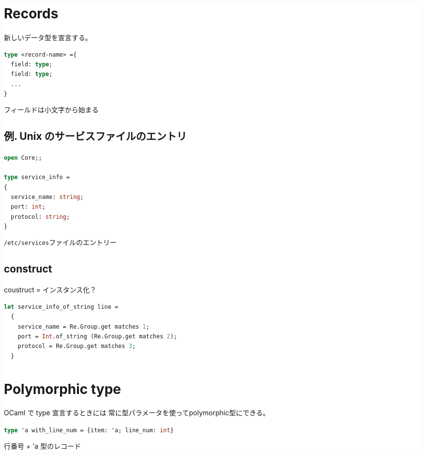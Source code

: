 # Records

新しいデータ型を宣言する。

```ml
type <record-name> ={
  field: type;
  field: type;
  ...
}
```

フィールドは小文字から始まる


## 例. Unix のサービスファイルのエントリ

```ml
open Core;;

type service_info =
{
  service_name: string;
  port: int;
  protocol: string;
}
```

`/etc/services`ファイルのエントリー

## construct
coustruct = インスタンス化？

```ml
let service_info_of_string line =
  {
    service_name = Re.Group.get matches 1;
    port = Int.of_string (Re.Group.get matches 2);
    protocol = Re.Group.get matches 3;
  }

```


# Polymorphic type

OCaml で type 宣言するときには
常に型パラメータを使ってpolymorphic型にできる。

```ml
type 'a with_line_num = {item: 'a; line_num: int}
```

行番号 + 'a 型のレコード
